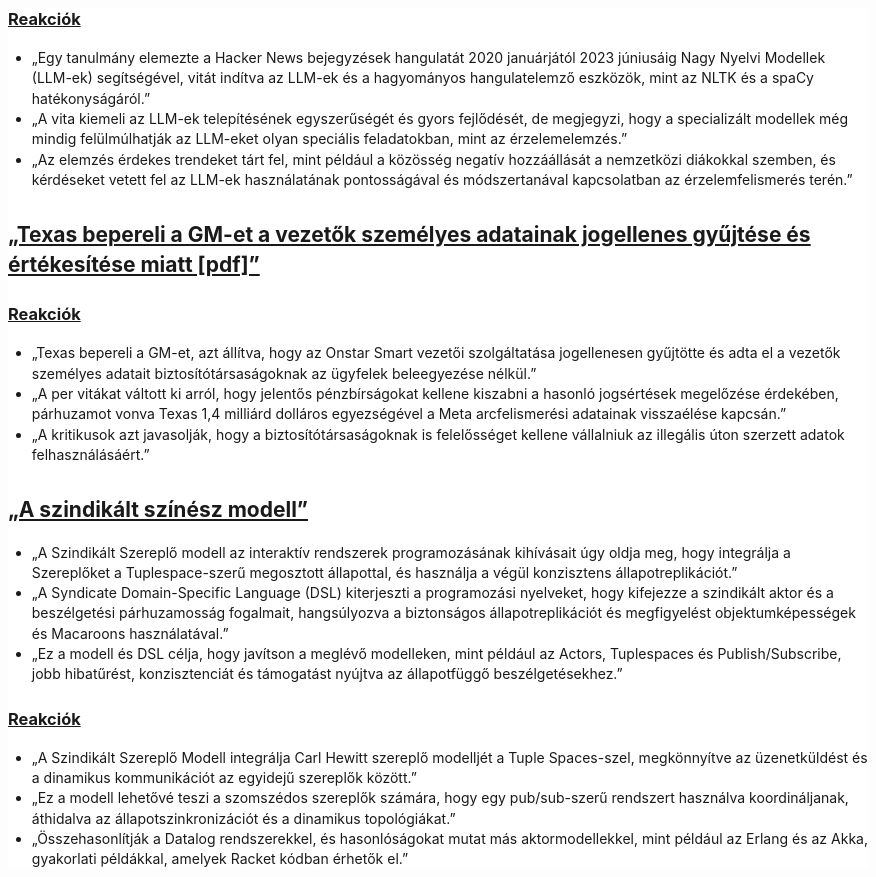 ### [Reakciók](https://news.ycombinator.com/item?id=41241124)

- „Egy tanulmány elemezte a Hacker News bejegyzések hangulatát 2020 januárjától 2023 júniusáig Nagy Nyelvi Modellek (LLM-ek) segítségével, vitát indítva az LLM-ek és a hagyományos hangulatelemző eszközök, mint az NLTK és a spaCy hatékonyságáról.”
- „A vita kiemeli az LLM-ek telepítésének egyszerűségét és gyors fejlődését, de megjegyzi, hogy a specializált modellek még mindig felülmúlhatják az LLM-eket olyan speciális feladatokban, mint az érzelemelemzés.”
- „Az elemzés érdekes trendeket tárt fel, mint például a közösség negatív hozzáállását a nemzetközi diákokkal szemben, és kérdéseket vetett fel az LLM-ek használatának pontosságával és módszertanával kapcsolatban az érzelemfelismerés terén.”

## [„Texas bepereli a GM-et a vezetők személyes adatainak jogellenes gyűjtése és értékesítése miatt [pdf]”](https://www.texasattorneygeneral.gov/sites/default/files/images/press/General%20Motors%20Data%20Privacy%20Petition%20Filed.pdf)

### [Reakciók](https://news.ycombinator.com/item?id=41246050)

- „Texas bepereli a GM-et, azt állítva, hogy az Onstar Smart vezetői szolgáltatása jogellenesen gyűjtötte és adta el a vezetők személyes adatait biztosítótársaságoknak az ügyfelek beleegyezése nélkül.”
- „A per vitákat váltott ki arról, hogy jelentős pénzbírságokat kellene kiszabni a hasonló jogsértések megelőzése érdekében, párhuzamot vonva Texas 1,4 milliárd dolláros egyezségével a Meta arcfelismerési adatainak visszaélése kapcsán.”
- „A kritikusok azt javasolják, hogy a biztosítótársaságoknak is felelősséget kellene vállalniuk az illegális úton szerzett adatok felhasználásáért.”

## [„A szindikált színész modell”](https://syndicate-lang.org/about/)

- „A Szindikált Szereplő modell az interaktív rendszerek programozásának kihívásait úgy oldja meg, hogy integrálja a Szereplőket a Tuplespace-szerű megosztott állapottal, és használja a végül konzisztens állapotreplikációt.”
- „A Syndicate Domain-Specific Language (DSL) kiterjeszti a programozási nyelveket, hogy kifejezze a szindikált aktor és a beszélgetési párhuzamosság fogalmait, hangsúlyozva a biztonságos állapotreplikációt és megfigyelést objektumképességek és Macaroons használatával.”
- „Ez a modell és DSL célja, hogy javítson a meglévő modelleken, mint például az Actors, Tuplespaces és Publish/Subscribe, jobb hibatűrést, konzisztenciát és támogatást nyújtva az állapotfüggő beszélgetésekhez.”

### [Reakciók](https://news.ycombinator.com/item?id=41244468)

- „A Szindikált Szereplő Modell integrálja Carl Hewitt szereplő modelljét a Tuple Spaces-szel, megkönnyítve az üzenetküldést és a dinamikus kommunikációt az egyidejű szereplők között.”
- „Ez a modell lehetővé teszi a szomszédos szereplők számára, hogy egy pub/sub-szerű rendszert használva koordináljanak, áthidalva az állapotszinkronizációt és a dinamikus topológiákat.”
- „Összehasonlítják a Datalog rendszerekkel, és hasonlóságokat mutat más aktormodellekkel, mint például az Erlang és az Akka, gyakorlati példákkal, amelyek Racket kódban érhetők el.”
